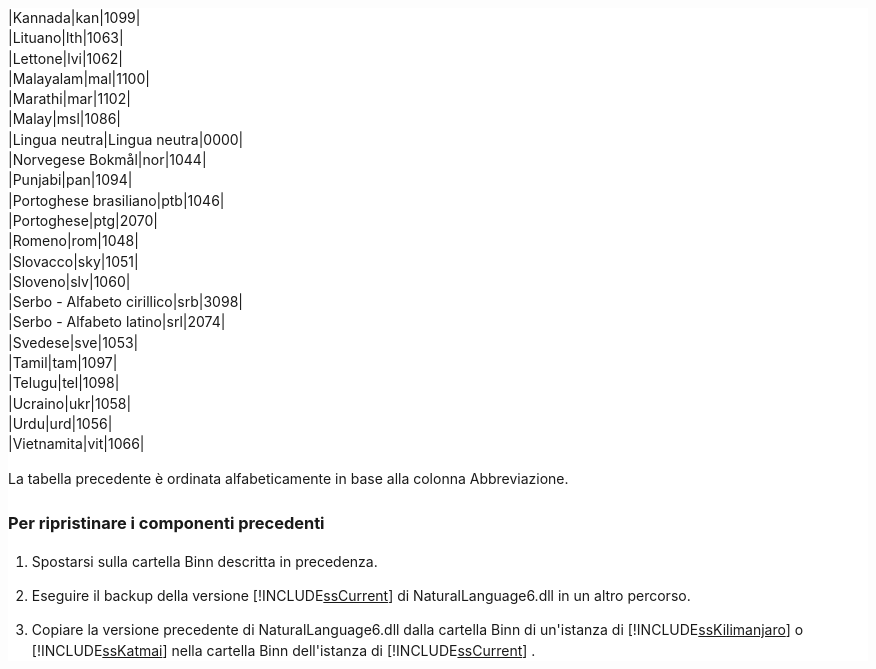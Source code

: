 |Kannada|kan|1099|  
|Lituano|lth|1063|  
|Lettone|lvi|1062|  
|Malayalam|mal|1100|  
|Marathi|mar|1102|  
|Malay|msl|1086|  
|Lingua neutra|Lingua neutra|0000|  
|Norvegese Bokmål|nor|1044|  
|Punjabi|pan|1094|  
|Portoghese brasiliano|ptb|1046|  
|Portoghese|ptg|2070|  
|Romeno|rom|1048|  
|Slovacco|sky|1051|  
|Sloveno|slv|1060|  
|Serbo - Alfabeto cirillico|srb|3098|  
|Serbo - Alfabeto latino|srl|2074|  
|Svedese|sve|1053|  
|Tamil|tam|1097|  
|Telugu|tel|1098|  
|Ucraino|ukr|1058|  
|Urdu|urd|1056|  
|Vietnamita|vit|1066|  
  
 La tabella precedente è ordinata alfabeticamente in base alla colonna Abbreviazione.  
  
###  <a name="nl6nl6revert"></a> Per ripristinare i componenti precedenti  
  
1.  Spostarsi sulla cartella Binn descritta in precedenza.  
  
2.  Eseguire il backup della versione [!INCLUDE[ssCurrent](../../includes/sscurrent-md.md)] di NaturalLanguage6.dll in un altro percorso.  
  
3.  Copiare la versione precedente di NaturalLanguage6.dll dalla cartella Binn di un'istanza di [!INCLUDE[ssKilimanjaro](../../includes/sskilimanjaro-md.md)] o [!INCLUDE[ssKatmai](../../includes/sskatmai-md.md)] nella cartella Binn dell'istanza di [!INCLUDE[ssCurrent](../../includes/sscurrent-md.md)] .  
  